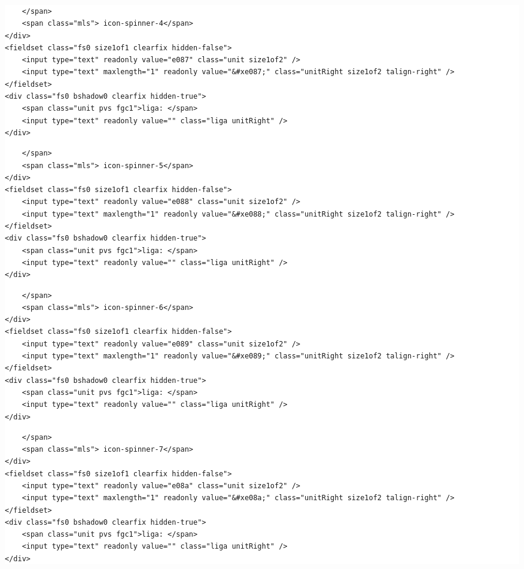		</span>
		<span class="mls"> icon-spinner-4</span>
	</div>
	<fieldset class="fs0 size1of1 clearfix hidden-false">
		<input type="text" readonly value="e087" class="unit size1of2" />
		<input type="text" maxlength="1" readonly value="&#xe087;" class="unitRight size1of2 talign-right" />
	</fieldset>
	<div class="fs0 bshadow0 clearfix hidden-true">
		<span class="unit pvs fgc1">liga: </span>
		<input type="text" readonly value="" class="liga unitRight" />
	</div>
</div>
<div class="glyph fs1">
	<div class="clearfix bshadow0 pbs">
		<span class="icon-spinner-5">
				
		</span>
		<span class="mls"> icon-spinner-5</span>
	</div>
	<fieldset class="fs0 size1of1 clearfix hidden-false">
		<input type="text" readonly value="e088" class="unit size1of2" />
		<input type="text" maxlength="1" readonly value="&#xe088;" class="unitRight size1of2 talign-right" />
	</fieldset>
	<div class="fs0 bshadow0 clearfix hidden-true">
		<span class="unit pvs fgc1">liga: </span>
		<input type="text" readonly value="" class="liga unitRight" />
	</div>
</div>
<div class="glyph fs1">
	<div class="clearfix bshadow0 pbs">
		<span class="icon-spinner-6">
				
		</span>
		<span class="mls"> icon-spinner-6</span>
	</div>
	<fieldset class="fs0 size1of1 clearfix hidden-false">
		<input type="text" readonly value="e089" class="unit size1of2" />
		<input type="text" maxlength="1" readonly value="&#xe089;" class="unitRight size1of2 talign-right" />
	</fieldset>
	<div class="fs0 bshadow0 clearfix hidden-true">
		<span class="unit pvs fgc1">liga: </span>
		<input type="text" readonly value="" class="liga unitRight" />
	</div>
</div>
<div class="glyph fs1">
	<div class="clearfix bshadow0 pbs">
		<span class="icon-spinner-7">
				
		</span>
		<span class="mls"> icon-spinner-7</span>
	</div>
	<fieldset class="fs0 size1of1 clearfix hidden-false">
		<input type="text" readonly value="e08a" class="unit size1of2" />
		<input type="text" maxlength="1" readonly value="&#xe08a;" class="unitRight size1of2 talign-right" />
	</fieldset>
	<div class="fs0 bshadow0 clearfix hidden-true">
		<span class="unit pvs fgc1">liga: </span>
		<input type="text" readonly value="" class="liga unitRight" />
	</div>
</div>
<div class="glyph fs1">
